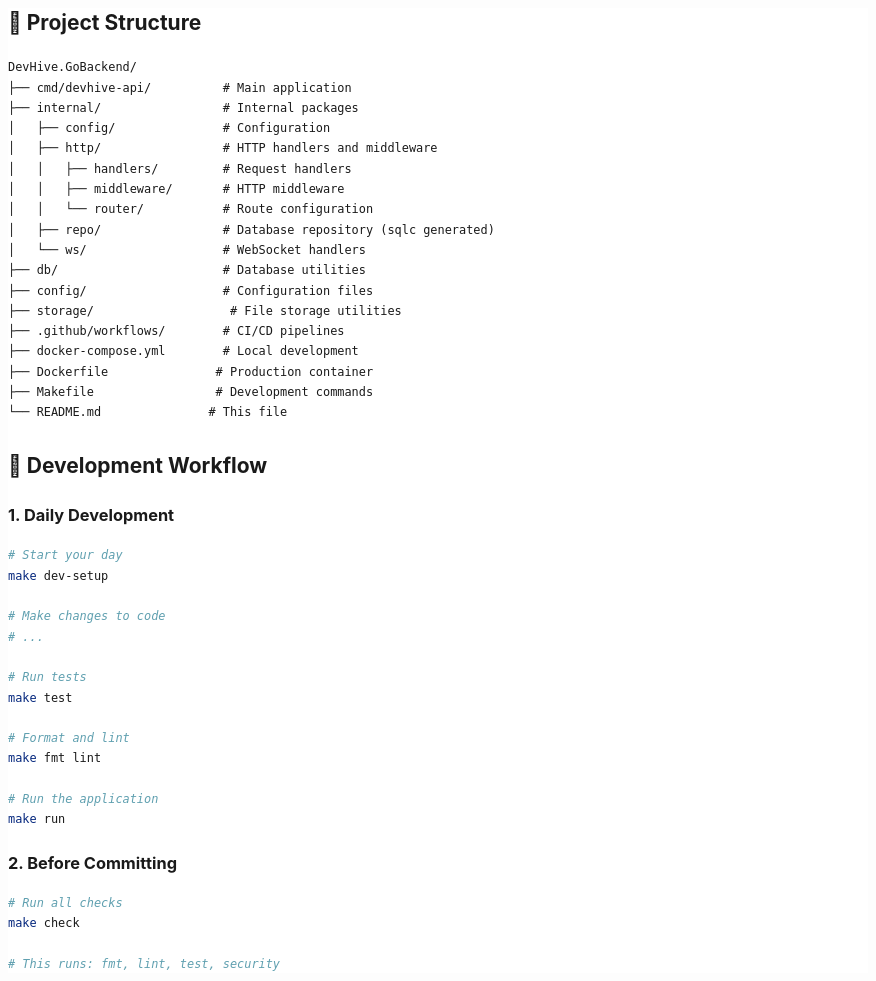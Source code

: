 ## 📁 Project Structure

```
DevHive.GoBackend/
├── cmd/devhive-api/          # Main application
├── internal/                 # Internal packages
│   ├── config/               # Configuration
│   ├── http/                 # HTTP handlers and middleware
│   │   ├── handlers/         # Request handlers
│   │   ├── middleware/       # HTTP middleware
│   │   └── router/           # Route configuration
│   ├── repo/                 # Database repository (sqlc generated)
│   └── ws/                   # WebSocket handlers
├── db/                       # Database utilities
├── config/                   # Configuration files
├── storage/                   # File storage utilities
├── .github/workflows/        # CI/CD pipelines
├── docker-compose.yml        # Local development
├── Dockerfile               # Production container
├── Makefile                 # Development commands
└── README.md               # This file
```

## 🔧 Development Workflow

### 1. Daily Development
```bash
# Start your day
make dev-setup

# Make changes to code
# ...

# Run tests
make test

# Format and lint
make fmt lint

# Run the application
make run
```

### 2. Before Committing
```bash
# Run all checks
make check

# This runs: fmt, lint, test, security
```
